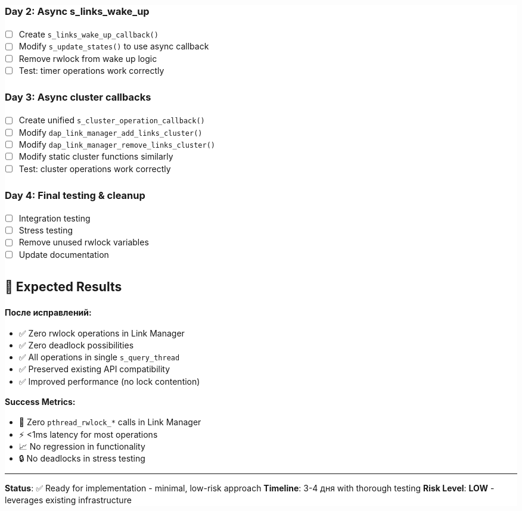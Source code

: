 ### Day 2: Async s_links_wake_up
- [ ] Create `s_links_wake_up_callback()` 
- [ ] Modify `s_update_states()` to use async callback
- [ ] Remove rwlock from wake up logic
- [ ] Test: timer operations work correctly

### Day 3: Async cluster callbacks  
- [ ] Create unified `s_cluster_operation_callback()`
- [ ] Modify `dap_link_manager_add_links_cluster()`
- [ ] Modify `dap_link_manager_remove_links_cluster()`
- [ ] Modify static cluster functions similarly
- [ ] Test: cluster operations work correctly

### Day 4: Final testing & cleanup
- [ ] Integration testing
- [ ] Stress testing  
- [ ] Remove unused rwlock variables
- [ ] Update documentation

## 🎯 Expected Results

**После исправлений:**
- ✅ Zero rwlock operations in Link Manager
- ✅ Zero deadlock possibilities  
- ✅ All operations in single `s_query_thread`
- ✅ Preserved existing API compatibility
- ✅ Improved performance (no lock contention)

**Success Metrics:**
- 🚫 Zero `pthread_rwlock_*` calls in Link Manager
- ⚡ <1ms latency for most operations  
- 📈 No regression in functionality
- 🔒 No deadlocks in stress testing

---

**Status**: ✅ Ready for implementation - minimal, low-risk approach
**Timeline**: 3-4 дня with thorough testing
**Risk Level**: **LOW** - leverages existing infrastructure 
